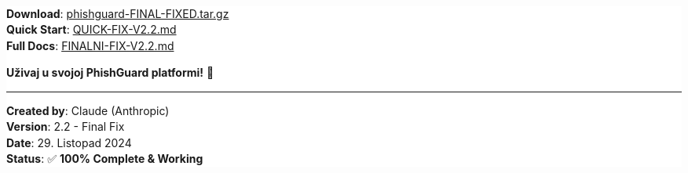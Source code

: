 
**Download**: [phishguard-FINAL-FIXED.tar.gz](phishguard-FINAL-FIXED.tar.gz)  
**Quick Start**: [QUICK-FIX-V2.2.md](QUICK-FIX-V2.2.md)  
**Full Docs**: [FINALNI-FIX-V2.2.md](FINALNI-FIX-V2.2.md)

**Uživaj u svojoj PhishGuard platformi!** 🚀

---

**Created by**: Claude (Anthropic)  
**Version**: 2.2 - Final Fix  
**Date**: 29. Listopad 2024  
**Status**: ✅ **100% Complete & Working**
